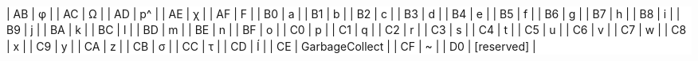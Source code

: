 |  AB  | φ              |
|  AC  | Ω              |
|  AD  | p^             |
|  AE  | χ              |
|  AF  | F              |
|  B0  | a              |
|  B1  | b              |
|  B2  | c              |
|  B3  | d              |
|  B4  | e              |
|  B5  | f              |
|  B6  | g              |
|  B7  | h              |
|  B8  | i              |
|  B9  | j              |
|  BA  | k              |
|  BC  | l              |
|  BD  | m              |
|  BE  | n              |
|  BF  | o              |
|  C0  | p              |
|  C1  | q              |
|  C2  | r              |
|  C3  | s              |
|  C4  | t              |
|  C5  | u              |
|  C6  | v              |
|  C7  | w              |
|  C8  | x              |
|  C9  | y              |
|  CA  | z              |
|  CB  | σ              |
|  CC  | τ              |
|  CD  | Í              |
|  CE  | GarbageCollect |
|  CF  | ~              |
|  D0  | \[reserved\]   |